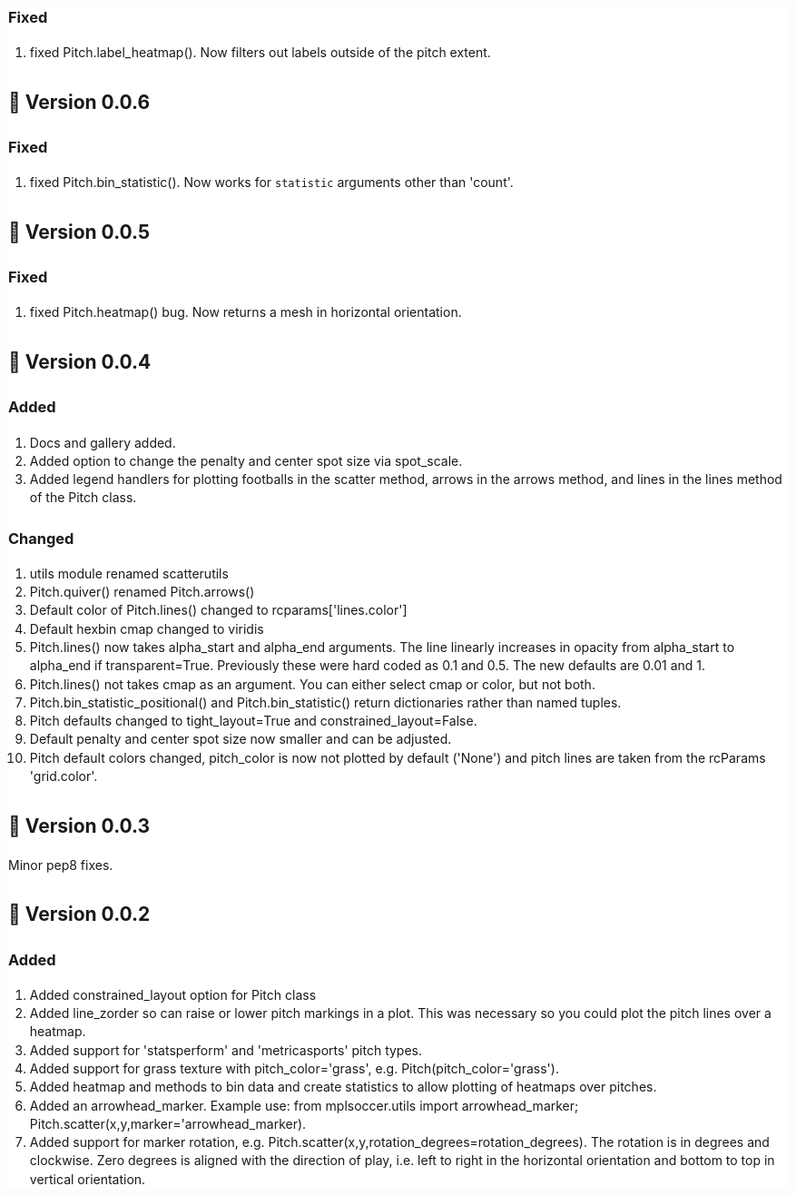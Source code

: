 ### Fixed
1) fixed Pitch.label_heatmap(). Now filters out labels outside of the pitch extent.


:rocket: Version 0.0.6
----------------------

### Fixed
1) fixed Pitch.bin_statistic(). Now works for ``statistic`` arguments other than 'count'.


:rocket: Version 0.0.5
----------------------

### Fixed
1) fixed Pitch.heatmap() bug. Now returns a mesh in horizontal orientation.


:rocket: Version 0.0.4
----------------------

### Added
1) Docs and gallery added.
2) Added option to change the penalty and center spot size via spot_scale.
3) Added legend handlers for plotting footballs in the scatter method, arrows in the arrows method, and lines in the lines method of the Pitch class.

### Changed
1) utils module renamed scatterutils
2) Pitch.quiver() renamed Pitch.arrows()
3) Default color of Pitch.lines() changed to rcparams['lines.color']
4) Default hexbin cmap changed to viridis
5) Pitch.lines() now takes alpha_start and alpha_end arguments. The line linearly increases in opacity from alpha_start to alpha_end if transparent=True. Previously these were hard coded as 0.1 and 0.5. The new defaults are 0.01 and 1.
6) Pitch.lines() not takes cmap as an argument. You can either select cmap or color, but not both.
7) Pitch.bin_statistic_positional() and Pitch.bin_statistic() return dictionaries rather than named tuples.
8) Pitch defaults changed to tight_layout=True and constrained_layout=False.
9) Default penalty and center spot size now smaller and can be adjusted.
10) Pitch default colors changed, pitch_color is now not plotted by default ('None') and pitch lines are taken from the rcParams 'grid.color'.  

:rocket: Version 0.0.3
----------------------

Minor pep8 fixes.

:rocket: Version 0.0.2
----------------------

### Added
1) Added constrained_layout option for Pitch class
2) Added line_zorder so can raise or lower pitch markings in a plot. This was necessary so you could plot the pitch lines over a heatmap.
3) Added support for 'statsperform' and 'metricasports' pitch types.
4) Added support for grass texture with pitch_color='grass', e.g. Pitch(pitch_color='grass').
5) Added heatmap and methods to bin data and create statistics to allow plotting of heatmaps over pitches.
6) Added an arrowhead_marker. Example use: from mplsoccer.utils import arrowhead_marker; Pitch.scatter(x,y,marker='arrowhead_marker).
7) Added support for marker rotation, e.g. Pitch.scatter(x,y,rotation_degrees=rotation_degrees). The rotation is in degrees and clockwise. Zero degrees is aligned with the direction of play, i.e. left to right in the horizontal orientation and bottom to top in vertical orientation.
